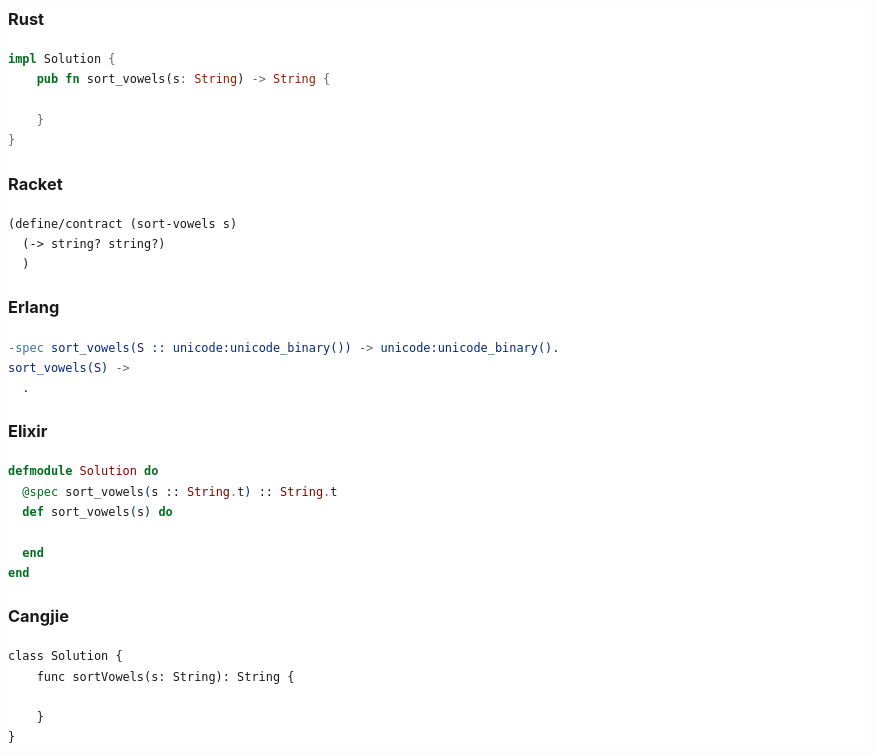 ### Rust

```rust
impl Solution {
    pub fn sort_vowels(s: String) -> String {
        
    }
}
```

### Racket

```racket
(define/contract (sort-vowels s)
  (-> string? string?)
  )
```

### Erlang

```erlang
-spec sort_vowels(S :: unicode:unicode_binary()) -> unicode:unicode_binary().
sort_vowels(S) ->
  .
```

### Elixir

```elixir
defmodule Solution do
  @spec sort_vowels(s :: String.t) :: String.t
  def sort_vowels(s) do
    
  end
end
```

### Cangjie

```cangjie
class Solution {
    func sortVowels(s: String): String {

    }
}
```

